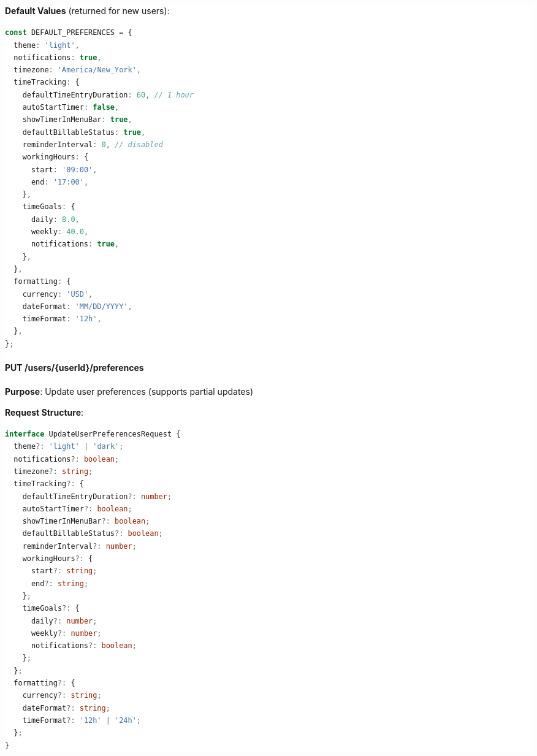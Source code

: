 
**Default Values** (returned for new users):
```typescript
const DEFAULT_PREFERENCES = {
  theme: 'light',
  notifications: true,
  timezone: 'America/New_York',
  timeTracking: {
    defaultTimeEntryDuration: 60, // 1 hour
    autoStartTimer: false,
    showTimerInMenuBar: true,
    defaultBillableStatus: true,
    reminderInterval: 0, // disabled
    workingHours: {
      start: '09:00',
      end: '17:00',
    },
    timeGoals: {
      daily: 8.0,
      weekly: 40.0,
      notifications: true,
    },
  },
  formatting: {
    currency: 'USD',
    dateFormat: 'MM/DD/YYYY',
    timeFormat: '12h',
  },
};
```

#### PUT /users/{userId}/preferences

**Purpose**: Update user preferences (supports partial updates)

**Request Structure**:
```typescript
interface UpdateUserPreferencesRequest {
  theme?: 'light' | 'dark';
  notifications?: boolean;
  timezone?: string;
  timeTracking?: {
    defaultTimeEntryDuration?: number;
    autoStartTimer?: boolean;
    showTimerInMenuBar?: boolean;
    defaultBillableStatus?: boolean;
    reminderInterval?: number;
    workingHours?: {
      start?: string;
      end?: string;
    };
    timeGoals?: {
      daily?: number;
      weekly?: number;
      notifications?: boolean;
    };
  };
  formatting?: {
    currency?: string;
    dateFormat?: string;
    timeFormat?: '12h' | '24h';
  };
}
```
